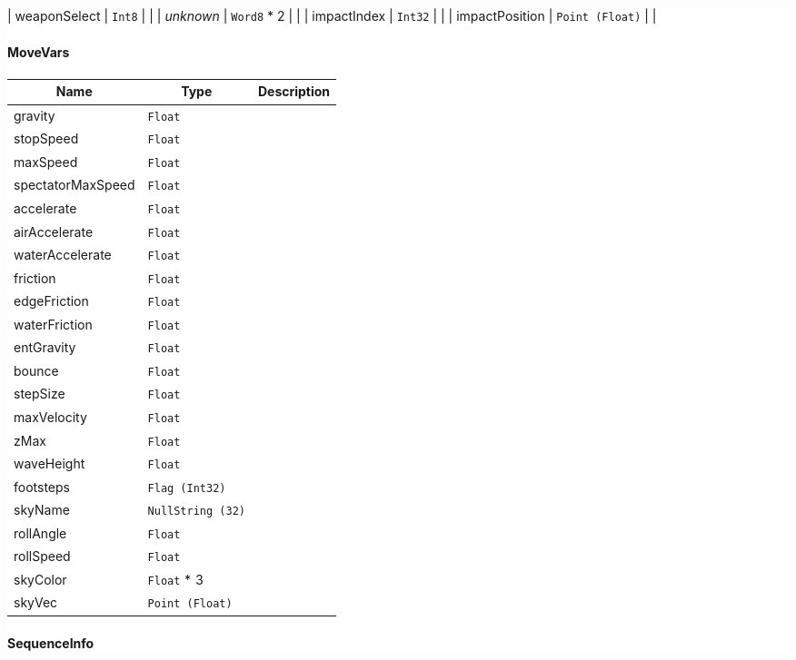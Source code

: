 | weaponSelect   | `Int8`          |             |
| _unknown_      | `Word8` \* 2    |             |
| impactIndex    | `Int32`         |             |
| impactPosition | `Point (Float)` |             |

#### MoveVars

| Name              | Type              | Description |
| ----------------- | ----------------- | ----------- |
| gravity           | `Float`           |             |
| stopSpeed         | `Float`           |             |
| maxSpeed          | `Float`           |             |
| spectatorMaxSpeed | `Float`           |             |
| accelerate        | `Float`           |             |
| airAccelerate     | `Float`           |             |
| waterAccelerate   | `Float`           |             |
| friction          | `Float`           |             |
| edgeFriction      | `Float`           |             |
| waterFriction     | `Float`           |             |
| entGravity        | `Float`           |             |
| bounce            | `Float`           |             |
| stepSize          | `Float`           |             |
| maxVelocity       | `Float`           |             |
| zMax              | `Float`           |             |
| waveHeight        | `Float`           |             |
| footsteps         | `Flag (Int32)`    |             |
| skyName           | `NullString (32)` |             |
| rollAngle         | `Float`           |             |
| rollSpeed         | `Float`           |             |
| skyColor          | `Float` \* 3      |             |
| skyVec            | `Point (Float)`   |             |

#### SequenceInfo
